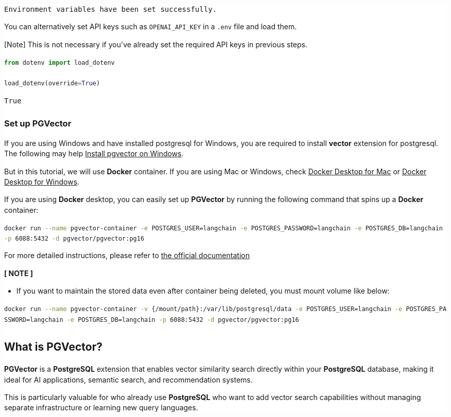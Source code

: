 <pre class="custom">Environment variables have been set successfully.
</pre>

You can alternatively set API keys such as ```OPENAI_API_KEY``` in a ```.env``` file and load them.

[Note] This is not necessary if you've already set the required API keys in previous steps.

```python
from dotenv import load_dotenv

load_dotenv(override=True)
```




<pre class="custom">True</pre>



### Set up PGVector

If you are using Windows and have installed postgresql for Windows, you are required to install **vector** extension for postgresql. The following may help [Install pgvector on Windows](https://dev.to/mehmetakar/install-pgvector-on-windows-6gl).

But in this tutorial, we will use **Docker** container. If you are using Mac or Windows, check [Docker Desktop for Mac](https://docs.docker.com/desktop/setup/install/mac-install/) or [Docker Desktop for Windows](https://docs.docker.com/desktop/setup/install/windows-install).

If you are using **Docker** desktop, you can easily set up **PGVector** by running the following command that spins up a **Docker** container:

```bash
docker run --name pgvector-container -e POSTGRES_USER=langchain -e POSTGRES_PASSWORD=langchain -e POSTGRES_DB=langchain -p 6088:5432 -d pgvector/pgvector:pg16
```

For more detailed instructions, please refer to [the official documentation](https://github.com/pgvector/pgvector) 

**[ NOTE ]**
* If you want to maintain the stored data even after container being deleted, you must mount volume like below:
```bash
docker run --name pgvector-container -v {/mount/path}:/var/lib/postgresql/data -e POSTGRES_USER=langchain -e POSTGRES_PASSWORD=langchain -e POSTGRES_DB=langchain -p 6088:5432 -d pgvector/pgvector:pg16
```


## What is PGVector?

**PGVector** is a **PostgreSQL** extension that enables vector similarity search directly within your **PostgreSQL** database, making it ideal for AI applications, semantic search, and recommendation systems.

This is particularly valuable for who already use **PostgreSQL** who want to add vector search capabilities without managing separate infrastructure or learning new query languages.
